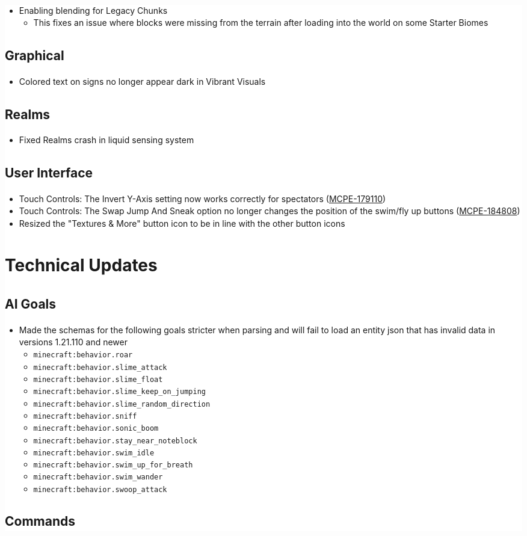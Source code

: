 - Enabling blending for Legacy Chunks
  - This fixes an issue where blocks were missing from the terrain after loading into the world on some Starter Biomes

## Graphical[](https://dev.azure.com/dev-mc/Minecraft/_wiki/wikis/Minecraft.wiki/30027/R21U11-2-Preview?anchor=graphical)

- Colored text on signs no longer appear dark in Vibrant Visuals

## Realms[](https://dev.azure.com/dev-mc/Minecraft/_wiki/wikis/Minecraft.wiki/30027/R21U11-2-Preview?anchor=realms)

- Fixed Realms crash in liquid sensing system

## User Interface[](https://dev.azure.com/dev-mc/Minecraft/_wiki/wikis/Minecraft.wiki/30027/R21U11-2-Preview?anchor=user-interface)

- Touch Controls: The Invert Y-Axis setting now works correctly for spectators ([MCPE-179110](https://bugs.mojang.com/browse/MCPE-179110))
- Touch Controls: The Swap Jump And Sneak option no longer changes the position of the swim/fly up buttons ([MCPE-184808](https://bugs.mojang.com/browse/MCPE-184808))
- Resized the "Textures & More" button icon to be in line with the other button icons

# Technical Updates[](https://dev.azure.com/dev-mc/Minecraft/_wiki/wikis/Minecraft.wiki/30027/R21U11-2-Preview?anchor=technical-updates)

## AI Goals[](https://dev.azure.com/dev-mc/Minecraft/_wiki/wikis/Minecraft.wiki/30027/R21U11-2-Preview?anchor=ai-goals)

- Made the schemas for the following goals stricter when parsing and will fail to load an entity json that has invalid data in versions 1.21.110 and newer
  - `minecraft:behavior.roar`
  - `minecraft:behavior.slime_attack`
  - `minecraft:behavior.slime_float`
  - `minecraft:behavior.slime_keep_on_jumping`
  - `minecraft:behavior.slime_random_direction`
  - `minecraft:behavior.sniff`
  - `minecraft:behavior.sonic_boom`
  - `minecraft:behavior.stay_near_noteblock`
  - `minecraft:behavior.swim_idle`
  - `minecraft:behavior.swim_up_for_breath`
  - `minecraft:behavior.swim_wander`
  - `minecraft:behavior.swoop_attack`

## Commands[](https://dev.azure.com/dev-mc/Minecraft/_wiki/wikis/Minecraft.wiki/30027/R21U11-2-Preview?anchor=commands)
